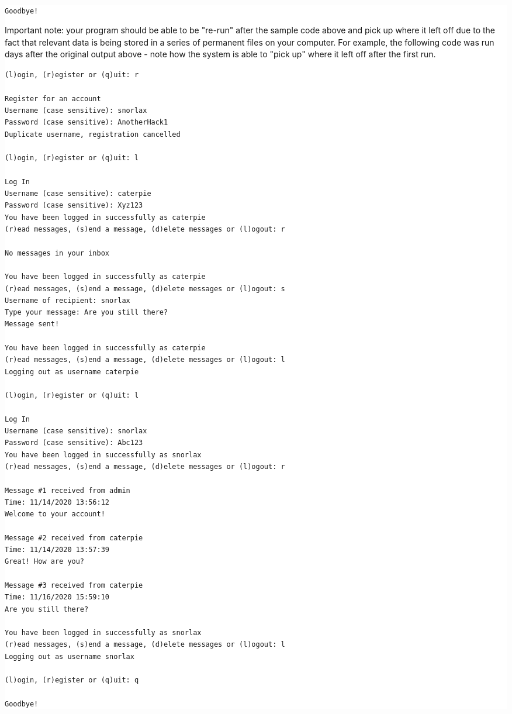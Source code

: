 ```
Goodbye!
```

Important note: your program should be able to be "re-run" after the sample code above and pick up where it left off due to the fact that relevant data is being stored in a series of permanent files on your computer. For example, the following code was run days after the original output above - note how the system is able to "pick up" where it left off after the first run.

```
(l)ogin, (r)egister or (q)uit: r

Register for an account
Username (case sensitive): snorlax
Password (case sensitive): AnotherHack1
Duplicate username, registration cancelled

(l)ogin, (r)egister or (q)uit: l

Log In
Username (case sensitive): caterpie
Password (case sensitive): Xyz123
You have been logged in successfully as caterpie
(r)ead messages, (s)end a message, (d)elete messages or (l)ogout: r

No messages in your inbox

You have been logged in successfully as caterpie
(r)ead messages, (s)end a message, (d)elete messages or (l)ogout: s
Username of recipient: snorlax
Type your message: Are you still there?
Message sent!

You have been logged in successfully as caterpie
(r)ead messages, (s)end a message, (d)elete messages or (l)ogout: l
Logging out as username caterpie

(l)ogin, (r)egister or (q)uit: l

Log In
Username (case sensitive): snorlax
Password (case sensitive): Abc123
You have been logged in successfully as snorlax
(r)ead messages, (s)end a message, (d)elete messages or (l)ogout: r

Message #1 received from admin
Time: 11/14/2020 13:56:12
Welcome to your account!

Message #2 received from caterpie
Time: 11/14/2020 13:57:39
Great! How are you?

Message #3 received from caterpie
Time: 11/16/2020 15:59:10
Are you still there?

You have been logged in successfully as snorlax
(r)ead messages, (s)end a message, (d)elete messages or (l)ogout: l
Logging out as username snorlax

(l)ogin, (r)egister or (q)uit: q

Goodbye!
```
